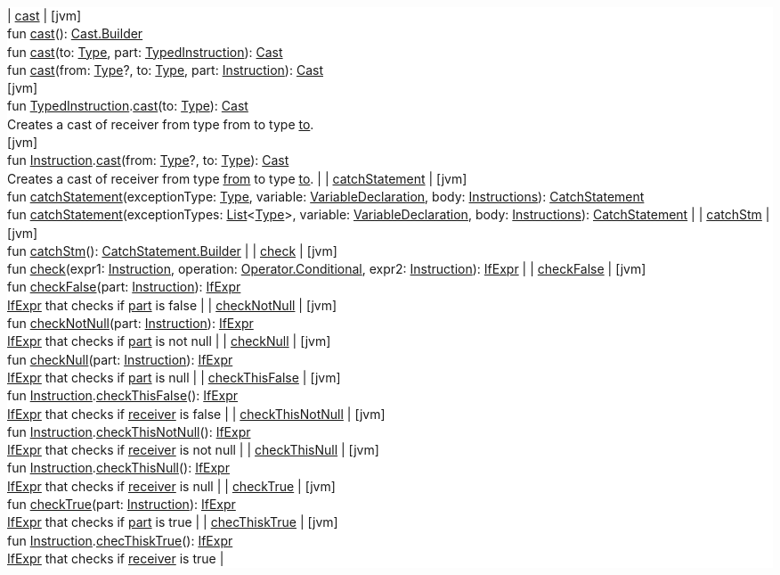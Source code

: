 | [cast](cast.md) | [jvm]<br>fun [cast](cast.md)(): [Cast.Builder](../com.github.jonathanxd.kores.base/-cast/-builder/index.md)<br>fun [cast](cast.md)(to: [Type](https://docs.oracle.com/javase/8/docs/api/java/lang/reflect/Type.html), part: [TypedInstruction](../com.github.jonathanxd.kores.base/-typed-instruction/index.md)): [Cast](../com.github.jonathanxd.kores.base/-cast/index.md)<br>fun [cast](cast.md)(from: [Type](https://docs.oracle.com/javase/8/docs/api/java/lang/reflect/Type.html)?, to: [Type](https://docs.oracle.com/javase/8/docs/api/java/lang/reflect/Type.html), part: [Instruction](../com.github.jonathanxd.kores/-instruction/index.md)): [Cast](../com.github.jonathanxd.kores.base/-cast/index.md)<br>[jvm]<br>fun [TypedInstruction](../com.github.jonathanxd.kores.base/-typed-instruction/index.md).[cast](cast.md)(to: [Type](https://docs.oracle.com/javase/8/docs/api/java/lang/reflect/Type.html)): [Cast](../com.github.jonathanxd.kores.base/-cast/index.md)<br>Creates a cast of receiver from type from to type [to](cast.md).<br>[jvm]<br>fun [Instruction](../com.github.jonathanxd.kores/-instruction/index.md).[cast](cast.md)(from: [Type](https://docs.oracle.com/javase/8/docs/api/java/lang/reflect/Type.html)?, to: [Type](https://docs.oracle.com/javase/8/docs/api/java/lang/reflect/Type.html)): [Cast](../com.github.jonathanxd.kores.base/-cast/index.md)<br>Creates a cast of receiver from type [from](cast.md) to type [to](cast.md). |
| [catchStatement](catch-statement.md) | [jvm]<br>fun [catchStatement](catch-statement.md)(exceptionType: [Type](https://docs.oracle.com/javase/8/docs/api/java/lang/reflect/Type.html), variable: [VariableDeclaration](../com.github.jonathanxd.kores.base/-variable-declaration/index.md), body: [Instructions](../com.github.jonathanxd.kores/-instructions/index.md)): [CatchStatement](../com.github.jonathanxd.kores.base/-catch-statement/index.md)<br>fun [catchStatement](catch-statement.md)(exceptionTypes: [List](https://kotlinlang.org/api/latest/jvm/stdlib/kotlin.collections/-list/index.html)<[Type](https://docs.oracle.com/javase/8/docs/api/java/lang/reflect/Type.html)>, variable: [VariableDeclaration](../com.github.jonathanxd.kores.base/-variable-declaration/index.md), body: [Instructions](../com.github.jonathanxd.kores/-instructions/index.md)): [CatchStatement](../com.github.jonathanxd.kores.base/-catch-statement/index.md) |
| [catchStm](catch-stm.md) | [jvm]<br>fun [catchStm](catch-stm.md)(): [CatchStatement.Builder](../com.github.jonathanxd.kores.base/-catch-statement/-builder/index.md) |
| [check](check.md) | [jvm]<br>fun [check](check.md)(expr1: [Instruction](../com.github.jonathanxd.kores/-instruction/index.md), operation: [Operator.Conditional](../com.github.jonathanxd.kores.operator/-operator/-conditional/index.md), expr2: [Instruction](../com.github.jonathanxd.kores/-instruction/index.md)): [IfExpr](../com.github.jonathanxd.kores.base/-if-expr/index.md) |
| [checkFalse](check-false.md) | [jvm]<br>fun [checkFalse](check-false.md)(part: [Instruction](../com.github.jonathanxd.kores/-instruction/index.md)): [IfExpr](../com.github.jonathanxd.kores.base/-if-expr/index.md)<br>[IfExpr](../com.github.jonathanxd.kores.base/-if-expr/index.md) that checks if [part](check-false.md) is false |
| [checkNotNull](check-not-null.md) | [jvm]<br>fun [checkNotNull](check-not-null.md)(part: [Instruction](../com.github.jonathanxd.kores/-instruction/index.md)): [IfExpr](../com.github.jonathanxd.kores.base/-if-expr/index.md)<br>[IfExpr](../com.github.jonathanxd.kores.base/-if-expr/index.md) that checks if [part](check-not-null.md) is not null |
| [checkNull](check-null.md) | [jvm]<br>fun [checkNull](check-null.md)(part: [Instruction](../com.github.jonathanxd.kores/-instruction/index.md)): [IfExpr](../com.github.jonathanxd.kores.base/-if-expr/index.md)<br>[IfExpr](../com.github.jonathanxd.kores.base/-if-expr/index.md) that checks if [part](check-null.md) is null |
| [checkThisFalse](check-this-false.md) | [jvm]<br>fun [Instruction](../com.github.jonathanxd.kores/-instruction/index.md).[checkThisFalse](check-this-false.md)(): [IfExpr](../com.github.jonathanxd.kores.base/-if-expr/index.md)<br>[IfExpr](../com.github.jonathanxd.kores.base/-if-expr/index.md) that checks if [receiver](../com.github.jonathanxd.kores/-instruction/index.md) is false |
| [checkThisNotNull](check-this-not-null.md) | [jvm]<br>fun [Instruction](../com.github.jonathanxd.kores/-instruction/index.md).[checkThisNotNull](check-this-not-null.md)(): [IfExpr](../com.github.jonathanxd.kores.base/-if-expr/index.md)<br>[IfExpr](../com.github.jonathanxd.kores.base/-if-expr/index.md) that checks if [receiver](../com.github.jonathanxd.kores/-instruction/index.md) is not null |
| [checkThisNull](check-this-null.md) | [jvm]<br>fun [Instruction](../com.github.jonathanxd.kores/-instruction/index.md).[checkThisNull](check-this-null.md)(): [IfExpr](../com.github.jonathanxd.kores.base/-if-expr/index.md)<br>[IfExpr](../com.github.jonathanxd.kores.base/-if-expr/index.md) that checks if [receiver](../com.github.jonathanxd.kores/-instruction/index.md) is null |
| [checkTrue](check-true.md) | [jvm]<br>fun [checkTrue](check-true.md)(part: [Instruction](../com.github.jonathanxd.kores/-instruction/index.md)): [IfExpr](../com.github.jonathanxd.kores.base/-if-expr/index.md)<br>[IfExpr](../com.github.jonathanxd.kores.base/-if-expr/index.md) that checks if [part](check-true.md) is true |
| [checThiskTrue](chec-thisk-true.md) | [jvm]<br>fun [Instruction](../com.github.jonathanxd.kores/-instruction/index.md).[checThiskTrue](chec-thisk-true.md)(): [IfExpr](../com.github.jonathanxd.kores.base/-if-expr/index.md)<br>[IfExpr](../com.github.jonathanxd.kores.base/-if-expr/index.md) that checks if [receiver](../com.github.jonathanxd.kores/-instruction/index.md) is true |